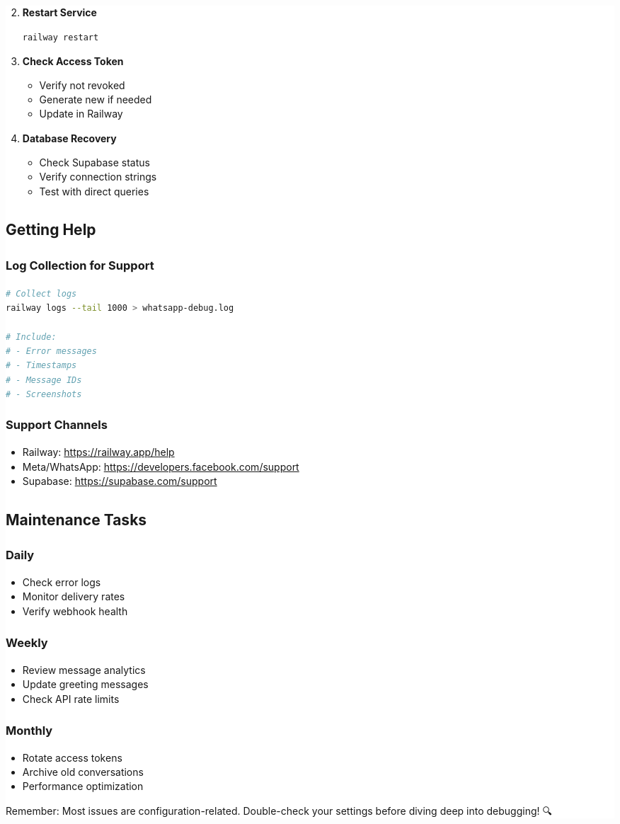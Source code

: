2. **Restart Service**
   ```bash
   railway restart
   ```

3. **Check Access Token**
   - Verify not revoked
   - Generate new if needed
   - Update in Railway

4. **Database Recovery**
   - Check Supabase status
   - Verify connection strings
   - Test with direct queries

## Getting Help

### Log Collection for Support
```bash
# Collect logs
railway logs --tail 1000 > whatsapp-debug.log

# Include:
# - Error messages
# - Timestamps
# - Message IDs
# - Screenshots
```

### Support Channels
- Railway: https://railway.app/help
- Meta/WhatsApp: https://developers.facebook.com/support
- Supabase: https://supabase.com/support

## Maintenance Tasks

### Daily
- Check error logs
- Monitor delivery rates
- Verify webhook health

### Weekly
- Review message analytics
- Update greeting messages
- Check API rate limits

### Monthly
- Rotate access tokens
- Archive old conversations
- Performance optimization

Remember: Most issues are configuration-related. Double-check your settings before diving deep into debugging! 🔍